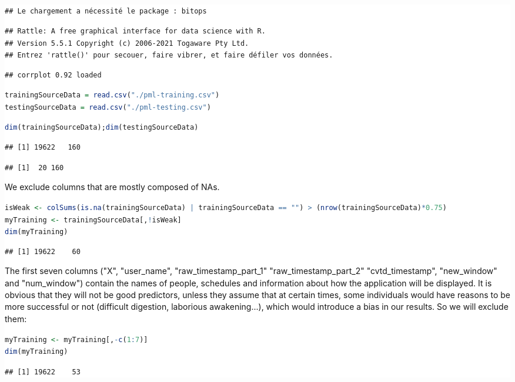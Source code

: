 ```
## Le chargement a nécessité le package : bitops
```

```
## Rattle: A free graphical interface for data science with R.
## Version 5.5.1 Copyright (c) 2006-2021 Togaware Pty Ltd.
## Entrez 'rattle()' pour secouer, faire vibrer, et faire défiler vos données.
```

```
## corrplot 0.92 loaded
```


```r
trainingSourceData = read.csv("./pml-training.csv")
testingSourceData = read.csv("./pml-testing.csv")
```


```r
dim(trainingSourceData);dim(testingSourceData)
```

```
## [1] 19622   160
```

```
## [1]  20 160
```

We exclude columns that are mostly composed of NAs.


```r
isWeak <- colSums(is.na(trainingSourceData) | trainingSourceData == "") > (nrow(trainingSourceData)*0.75)
myTraining <- trainingSourceData[,!isWeak]
dim(myTraining)
```

```
## [1] 19622    60
```

The first seven columns ("X", "user_name", "raw_timestamp_part_1" "raw_timestamp_part_2" "cvtd_timestamp", "new_window" and "num_window") contain the names of people, schedules and information about how the application will be displayed. It is obvious that they will not be good predictors, unless they assume that at certain times, some individuals would have reasons to be more successful or not (difficult digestion, laborious awakening...), which would introduce a bias in our results. So we will exclude them:


```r
myTraining <- myTraining[,-c(1:7)]
dim(myTraining)
```

```
## [1] 19622    53
```
